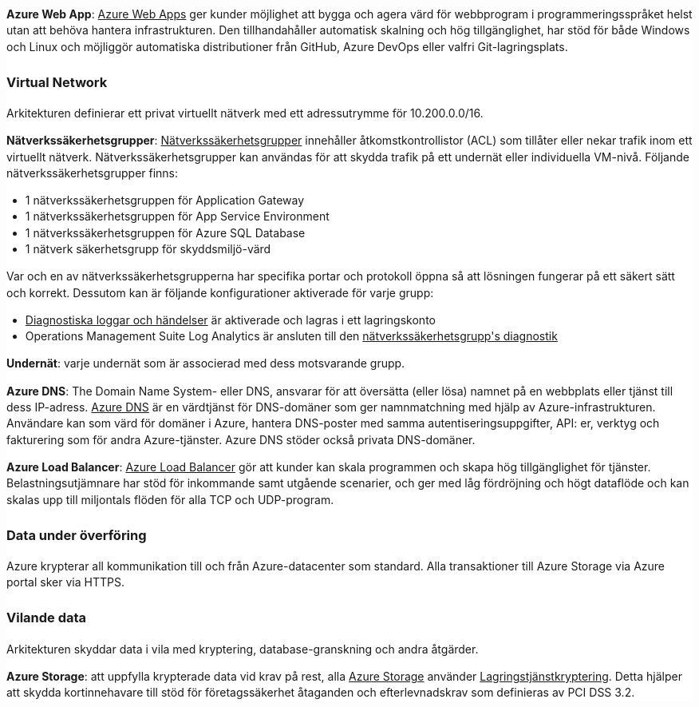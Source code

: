 **Azure Web App**: [Azure Web Apps](https://docs.microsoft.com/azure/app-service/) ger kunder möjlighet att bygga och agera värd för webbprogram i programmeringsspråket helst utan att behöva hantera infrastrukturen. Den tillhandahåller automatisk skalning och hög tillgänglighet, har stöd för både Windows och Linux och möjliggör automatiska distributioner från GitHub, Azure DevOps eller valfri Git-lagringsplats.

### <a name="virtual-network"></a>Virtual Network

Arkitekturen definierar ett privat virtuellt nätverk med ett adressutrymme för 10.200.0.0/16.

**Nätverkssäkerhetsgrupper**: [Nätverkssäkerhetsgrupper](https://docs.microsoft.com/azure/virtual-network/virtual-networks-nsg) innehåller åtkomstkontrollistor (ACL) som tillåter eller nekar trafik inom ett virtuellt nätverk. Nätverkssäkerhetsgrupper kan användas för att skydda trafik på ett undernät eller individuella VM-nivå. Följande nätverkssäkerhetsgrupper finns:

- 1 nätverkssäkerhetsgruppen för Application Gateway
- 1 nätverkssäkerhetsgruppen för App Service Environment
- 1 nätverkssäkerhetsgruppen för Azure SQL Database
- 1 nätverk säkerhetsgrupp för skyddsmiljö-värd

Var och en av nätverkssäkerhetsgrupperna har specifika portar och protokoll öppna så att lösningen fungerar på ett säkert sätt och korrekt. Dessutom kan är följande konfigurationer aktiverade för varje grupp:

- [Diagnostiska loggar och händelser](https://docs.microsoft.com/azure/virtual-network/virtual-network-nsg-manage-log) är aktiverade och lagras i ett lagringskonto
- Operations Management Suite Log Analytics är ansluten till den [nätverkssäkerhetsgrupp&#39;s diagnostik](https://github.com/krnese/AzureDeploy/blob/master/AzureMgmt/AzureMonitor/nsgWithDiagnostics.json)

**Undernät**: varje undernät som är associerad med dess motsvarande grupp.

**Azure DNS**: The Domain Name System- eller DNS, ansvarar för att översätta (eller lösa) namnet på en webbplats eller tjänst till dess IP-adress. [Azure DNS](https://docs.microsoft.com/azure/dns/dns-overview) är en värdtjänst för DNS-domäner som ger namnmatchning med hjälp av Azure-infrastrukturen. Användare kan som värd för domäner i Azure, hantera DNS-poster med samma autentiseringsuppgifter, API: er, verktyg och fakturering som för andra Azure-tjänster. Azure DNS stöder också privata DNS-domäner.

**Azure Load Balancer**: [Azure Load Balancer](https://docs.microsoft.com/azure/load-balancer/load-balancer-overview) gör att kunder kan skala programmen och skapa hög tillgänglighet för tjänster. Belastningsutjämnare har stöd för inkommande samt utgående scenarier, och ger med låg fördröjning och högt dataflöde och kan skalas upp till miljontals flöden för alla TCP och UDP-program.

### <a name="data-in-transit"></a>Data under överföring

Azure krypterar all kommunikation till och från Azure-datacenter som standard. Alla transaktioner till Azure Storage via Azure portal sker via HTTPS.

### <a name="data-at-rest"></a>Vilande data

Arkitekturen skyddar data i vila med kryptering, database-granskning och andra åtgärder.

**Azure Storage**: att uppfylla krypterade data vid krav på rest, alla [Azure Storage](https://azure.microsoft.com/services/storage/) använder [Lagringstjänstkryptering](https://docs.microsoft.com/azure/storage/storage-service-encryption). Detta hjälper att skydda kortinnehavare till stöd för företagssäkerhet åtaganden och efterlevnadskrav som definieras av PCI DSS 3.2.
